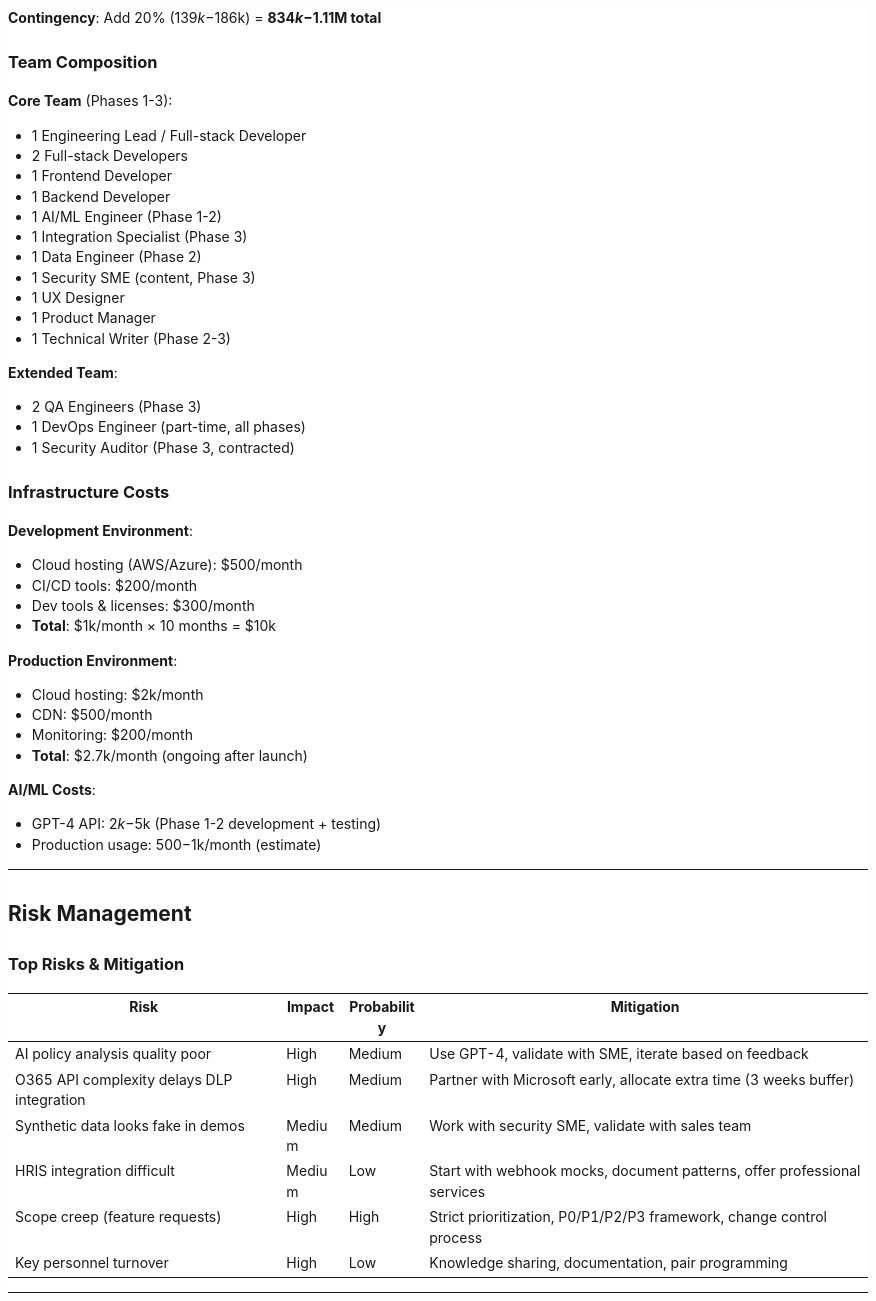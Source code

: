 **Contingency**: Add 20% ($139k-$186k) = **$834k-$1.11M total**

### Team Composition

**Core Team** (Phases 1-3):
- 1 Engineering Lead / Full-stack Developer
- 2 Full-stack Developers
- 1 Frontend Developer
- 1 Backend Developer
- 1 AI/ML Engineer (Phase 1-2)
- 1 Integration Specialist (Phase 3)
- 1 Data Engineer (Phase 2)
- 1 Security SME (content, Phase 3)
- 1 UX Designer
- 1 Product Manager
- 1 Technical Writer (Phase 2-3)

**Extended Team**:
- 2 QA Engineers (Phase 3)
- 1 DevOps Engineer (part-time, all phases)
- 1 Security Auditor (Phase 3, contracted)

### Infrastructure Costs

**Development Environment**:
- Cloud hosting (AWS/Azure): $500/month
- CI/CD tools: $200/month
- Dev tools & licenses: $300/month
- **Total**: $1k/month × 10 months = $10k

**Production Environment**:
- Cloud hosting: $2k/month
- CDN: $500/month
- Monitoring: $200/month
- **Total**: $2.7k/month (ongoing after launch)

**AI/ML Costs**:
- GPT-4 API: $2k-$5k (Phase 1-2 development + testing)
- Production usage: $500-$1k/month (estimate)

---

## Risk Management

### Top Risks & Mitigation

| Risk | Impact | Probability | Mitigation |
|------|--------|-------------|------------|
| AI policy analysis quality poor | High | Medium | Use GPT-4, validate with SME, iterate based on feedback |
| O365 API complexity delays DLP integration | High | Medium | Partner with Microsoft early, allocate extra time (3 weeks buffer) |
| Synthetic data looks fake in demos | Medium | Medium | Work with security SME, validate with sales team |
| HRIS integration difficult | Medium | Low | Start with webhook mocks, document patterns, offer professional services |
| Scope creep (feature requests) | High | High | Strict prioritization, P0/P1/P2/P3 framework, change control process |
| Key personnel turnover | High | Low | Knowledge sharing, documentation, pair programming |

---